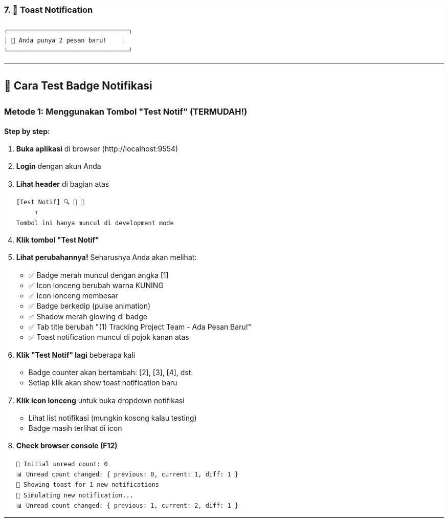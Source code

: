 ### 7. 🎊 Toast Notification
```
┌─────────────────────────────────┐
│ 🔔 Anda punya 2 pesan baru!    │
└─────────────────────────────────┘
```

---

## 🧪 Cara Test Badge Notifikasi

### Metode 1: Menggunakan Tombol "Test Notif" (TERMUDAH!)

**Step by step:**

1. **Buka aplikasi** di browser (http://localhost:9554)

2. **Login** dengan akun Anda

3. **Lihat header** di bagian atas
   ```
   [Test Notif] 🔍 🔔 👤
        ↑
   Tombol ini hanya muncul di development mode
   ```

4. **Klik tombol "Test Notif"**

5. **Lihat perubahannya!** Seharusnya Anda akan melihat:
   - ✅ Badge merah muncul dengan angka [1]
   - ✅ Icon lonceng berubah warna KUNING
   - ✅ Icon lonceng membesar
   - ✅ Badge berkedip (pulse animation)
   - ✅ Shadow merah glowing di badge
   - ✅ Tab title berubah "(1) Tracking Project Team - Ada Pesan Baru!"
   - ✅ Toast notification muncul di pojok kanan atas

6. **Klik "Test Notif" lagi** beberapa kali
   - Badge counter akan bertambah: [2], [3], [4], dst.
   - Setiap klik akan show toast notification baru

7. **Klik icon lonceng** untuk buka dropdown notifikasi
   - Lihat list notifikasi (mungkin kosong kalau testing)
   - Badge masih terlihat di icon

8. **Check browser console (F12)**
   ```
   🔔 Initial unread count: 0
   📊 Unread count changed: { previous: 0, current: 1, diff: 1 }
   🎉 Showing toast for 1 new notifications
   🧪 Simulating new notification...
   📊 Unread count changed: { previous: 1, current: 2, diff: 1 }
   ```

---
